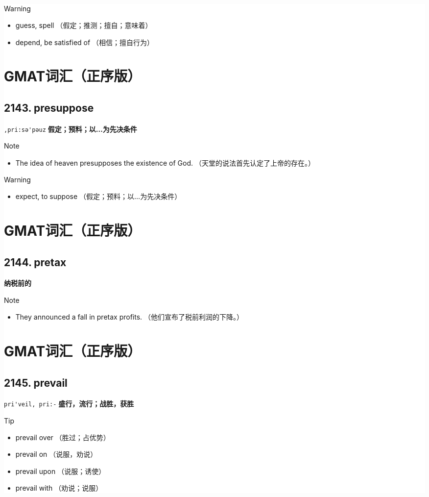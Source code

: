 > [!WARNING]
>
> - guess, spell （假定；推测；擅自；意味着）
>
> - depend, be satisfied of （相信；擅自行为）
>

# GMAT词汇（正序版）

## 2143. presuppose

`,pri:sə'pəuz`  **假定；预料；以…为先决条件**

> [!NOTE]
>
> - The idea of heaven presupposes the existence of God. （天堂的说法首先认定了上帝的存在。）
>

> [!WARNING]
>
> - expect, to suppose （假定；预料；以…为先决条件）
>

# GMAT词汇（正序版）

## 2144. pretax

**纳税前的**

> [!NOTE]
>
> - They announced a fall in pretax profits. （他们宣布了税前利润的下降。）
>

# GMAT词汇（正序版）

## 2145. prevail

`pri'veil, pri:-`  **盛行，流行；战胜，获胜**

> [!TIP]
>
> - prevail over （胜过；占优势）
>
> - prevail on （说服，劝说）
>
> - prevail upon （说服；诱使）
>
> - prevail with （劝说；说服）
>
